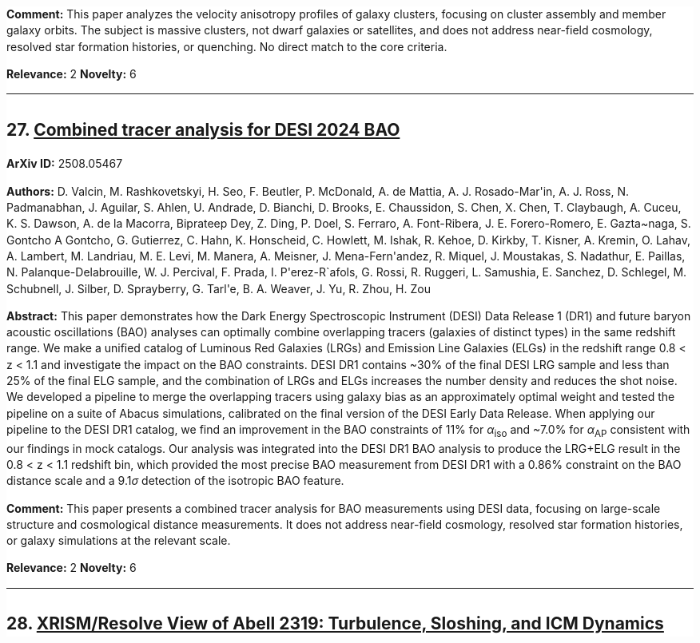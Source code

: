**Comment:** This paper analyzes the velocity anisotropy profiles of galaxy clusters, focusing on cluster assembly and member galaxy orbits. The subject is massive clusters, not dwarf galaxies or satellites, and does not address near-field cosmology, resolved star formation histories, or quenching. No direct match to the core criteria.

**Relevance:** 2
**Novelty:** 6

---

## 27. [Combined tracer analysis for DESI 2024 BAO](https://arxiv.org/abs/2508.05467) <a id="link27"></a>

**ArXiv ID:** 2508.05467

**Authors:** D. Valcin, M. Rashkovetskyi, H. Seo, F. Beutler, P. McDonald, A. de Mattia, A. J. Rosado-Mar\'in, A. J. Ross, N. Padmanabhan, J. Aguilar, S. Ahlen, U. Andrade, D. Bianchi, D. Brooks, E. Chaussidon, S. Chen, X. Chen, T. Claybaugh, A. Cuceu, K. S. Dawson, A. de la Macorra, Biprateep Dey, Z. Ding, P. Doel, S. Ferraro, A. Font-Ribera, J. E. Forero-Romero, E. Gazta\~naga, S. Gontcho A Gontcho, G. Gutierrez, C. Hahn, K. Honscheid, C. Howlett, M. Ishak, R. Kehoe, D. Kirkby, T. Kisner, A. Kremin, O. Lahav, A. Lambert, M. Landriau, M. E. Levi, M. Manera, A. Meisner, J. Mena-Fern\'andez, R. Miquel, J. Moustakas, S. Nadathur, E. Paillas, N. Palanque-Delabrouille, W. J. Percival, F. Prada, I. P\'erez-R\`afols, G. Rossi, R. Ruggeri, L. Samushia, E. Sanchez, D. Schlegel, M. Schubnell, J. Silber, D. Sprayberry, G. Tarl\'e, B. A. Weaver, J. Yu, R. Zhou, H. Zou

**Abstract:** This paper demonstrates how the Dark Energy Spectroscopic Instrument (DESI) Data Release 1 (DR1) and future baryon acoustic oscillations (BAO) analyses can optimally combine overlapping tracers (galaxies of distinct types) in the same redshift range. We make a unified catalog of Luminous Red Galaxies (LRGs) and Emission Line Galaxies (ELGs) in the redshift range 0.8 < z < 1.1 and investigate the impact on the BAO constraints. DESI DR1 contains ~30% of the final DESI LRG sample and less than 25% of the final ELG sample, and the combination of LRGs and ELGs increases the number density and reduces the shot noise. We developed a pipeline to merge the overlapping tracers using galaxy bias as an approximately optimal weight and tested the pipeline on a suite of Abacus simulations, calibrated on the final version of the DESI Early Data Release. When applying our pipeline to the DESI DR1 catalog, we find an improvement in the BAO constraints of 11% for $\alpha_\mathrm{iso}$ and ~7.0% for $\alpha_\mathrm{AP}$ consistent with our findings in mock catalogs. Our analysis was integrated into the DESI DR1 BAO analysis to produce the LRG+ELG result in the 0.8 < z < 1.1 redshift bin, which provided the most precise BAO measurement from DESI DR1 with a 0.86% constraint on the BAO distance scale and a $9.1\sigma$ detection of the isotropic BAO feature.

**Comment:** This paper presents a combined tracer analysis for BAO measurements using DESI data, focusing on large-scale structure and cosmological distance measurements. It does not address near-field cosmology, resolved star formation histories, or galaxy simulations at the relevant scale.

**Relevance:** 2
**Novelty:** 6

---

## 28. [XRISM/Resolve View of Abell 2319: Turbulence, Sloshing, and ICM Dynamics](https://arxiv.org/abs/2508.05067) <a id="link28"></a>
